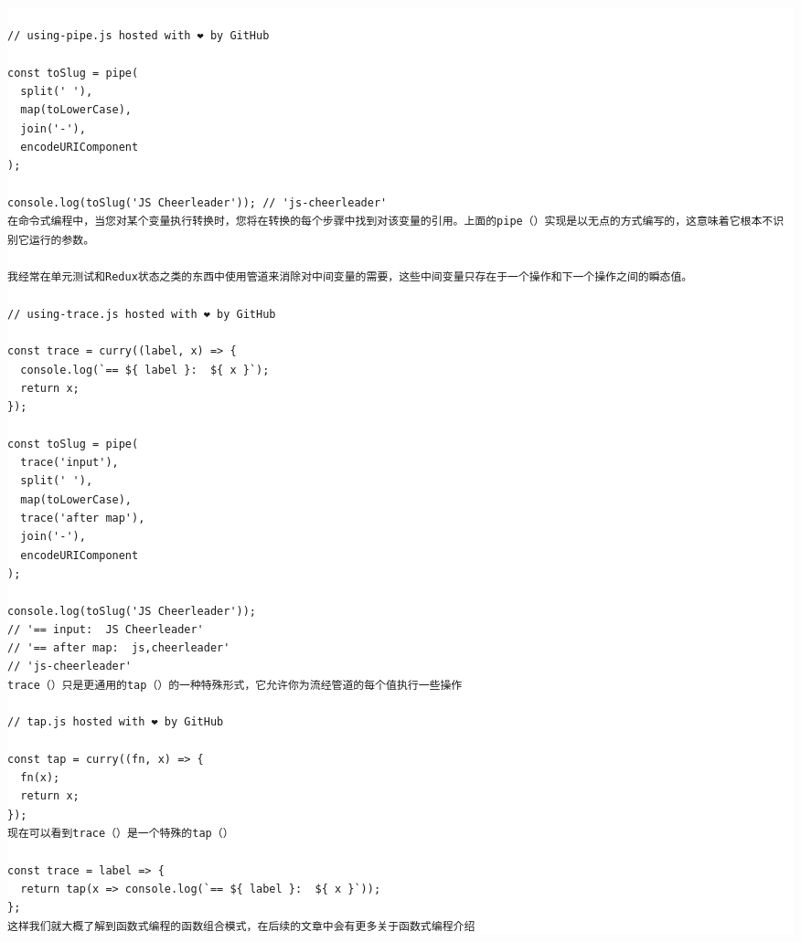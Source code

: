 ```

// using-pipe.js hosted with ❤ by GitHub

const toSlug = pipe(
  split(' '),
  map(toLowerCase),
  join('-'),
  encodeURIComponent
);

console.log(toSlug('JS Cheerleader')); // 'js-cheerleader'
在命令式编程中，当您对某个变量执行转换时，您将在转换的每个步骤中找到对该变量的引用。上面的pipe（）实现是以无点的方式编写的，这意味着它根本不识别它运行的参数。

我经常在单元测试和Redux状态之类的东西中使用管道来消除对中间变量的需要，这些中间变量只存在于一个操作和下一个操作之间的瞬态值。

// using-trace.js hosted with ❤ by GitHub

const trace = curry((label, x) => {
  console.log(`== ${ label }:  ${ x }`);
  return x;
});

const toSlug = pipe(
  trace('input'),
  split(' '),
  map(toLowerCase),
  trace('after map'),
  join('-'),
  encodeURIComponent
);

console.log(toSlug('JS Cheerleader'));
// '== input:  JS Cheerleader'
// '== after map:  js,cheerleader'
// 'js-cheerleader'
trace（）只是更通用的tap（）的一种特殊形式，它允许你为流经管道的每个值执行一些操作

// tap.js hosted with ❤ by GitHub

const tap = curry((fn, x) => {
  fn(x);
  return x;
});
现在可以看到trace（）是一个特殊的tap（）

const trace = label => {
  return tap(x => console.log(`== ${ label }:  ${ x }`));
};
这样我们就大概了解到函数式编程的函数组合模式，在后续的文章中会有更多关于函数式编程介绍
```
